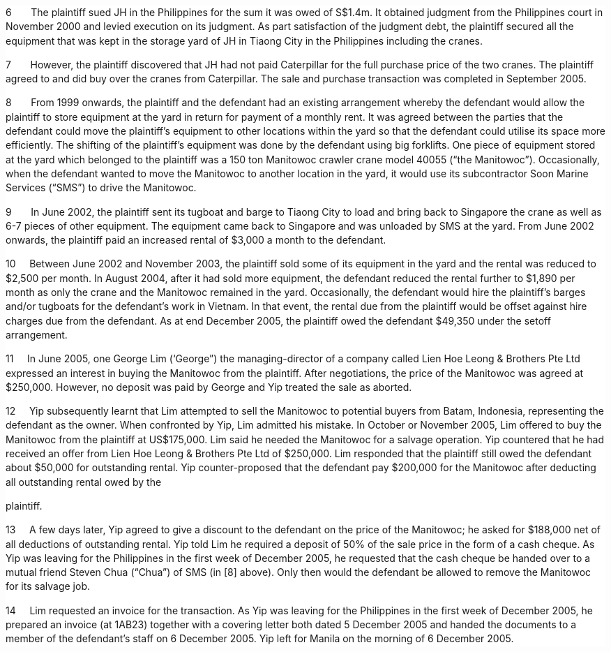 6       The plaintiff sued JH in the Philippines for the sum it was owed of S$1.4m. It obtained judgment from the Philippines court in November 2000 and levied execution on its judgment. As part satisfaction of the judgment debt, the plaintiff secured all the equipment that was kept in the storage yard of JH in Tiaong City in the Philippines including the cranes. 

7       However, the plaintiff discovered that JH had not paid Caterpillar for the full purchase price of the two cranes. The plaintiff agreed to and did buy over the cranes from Caterpillar. The sale and purchase transaction was completed in September 2005. 

8       From 1999 onwards, the plaintiff and the defendant had an existing arrangement whereby the defendant would allow the plaintiff to store equipment at the yard in return for payment of a monthly rent. It was agreed between the parties that the defendant could move the plaintiff’s equipment to other locations within the yard so that the defendant could utilise its space more efficiently. The shifting of the plaintiff’s equipment was done by the defendant using big forklifts. One piece of equipment stored at the yard which belonged to the plaintiff was a 150 ton Manitowoc crawler crane model 40055 (“the Manitowoc”). Occasionally, when the defendant wanted to move the Manitowoc to another location in the yard, it would use its subcontractor Soon Marine Services (“SMS”) to drive the Manitowoc. 

9       In June 2002, the plaintiff sent its tugboat and barge to Tiaong City to load and bring back to Singapore the crane as well as 6-7 pieces of other equipment. The equipment came back to Singapore and was unloaded by SMS at the yard. From June 2002 onwards, the plaintiff paid an increased rental of $3,000 a month to the defendant. 

10     Between June 2002 and November 2003, the plaintiff sold some of its equipment in the yard and the rental was reduced to $2,500 per month. In August 2004, after it had sold more equipment, the defendant reduced the rental further to $1,890 per month as only the crane and the Manitowoc remained in the yard. Occasionally, the defendant would hire the plaintiff’s barges and/or tugboats for the defendant’s work in Vietnam. In that event, the rental due from the plaintiff would be offset against hire charges due from the defendant. As at end December 2005, the plaintiff owed the defendant $49,350 under the setoff arrangement. 

11     In June 2005, one George Lim (‘George”) the managing-director of a company called Lien Hoe Leong & Brothers Pte Ltd expressed an interest in buying the Manitowoc from the plaintiff. After negotiations, the price of the Manitowoc was agreed at $250,000. However, no deposit was paid by George and Yip treated the sale as aborted. 

12     Yip subsequently learnt that Lim attempted to sell the Manitowoc to potential buyers from Batam, Indonesia, representing the defendant as the owner. When confronted by Yip, Lim admitted his mistake. In October or November 2005, Lim offered to buy the Manitowoc from the plaintiff at US$175,000. Lim said he needed the Manitowoc for a salvage operation. Yip countered that he had received an offer from Lien Hoe Leong & Brothers Pte Ltd of $250,000. Lim responded that the plaintiff still owed the defendant about $50,000 for outstanding rental. Yip counter-proposed that the defendant pay $200,000 for the Manitowoc after deducting all outstanding rental owed by the 


plaintiff. 

13     A few days later, Yip agreed to give a discount to the defendant on the price of the Manitowoc; he asked for $188,000 net of all deductions of outstanding rental. Yip told Lim he required a deposit of 50% of the sale price in the form of a cash cheque. As Yip was leaving for the Philippines in the first week of December 2005, he requested that the cash cheque be handed over to a mutual friend Steven Chua (“Chua”) of SMS (in [8] above). Only then would the defendant be allowed to remove the Manitowoc for its salvage job. 

14     Lim requested an invoice for the transaction. As Yip was leaving for the Philippines in the first week of December 2005, he prepared an invoice (at 1AB23) together with a covering letter both dated 5 December 2005 and handed the documents to a member of the defendant’s staff on 6 December 2005. Yip left for Manila on the morning of 6 December 2005. 
